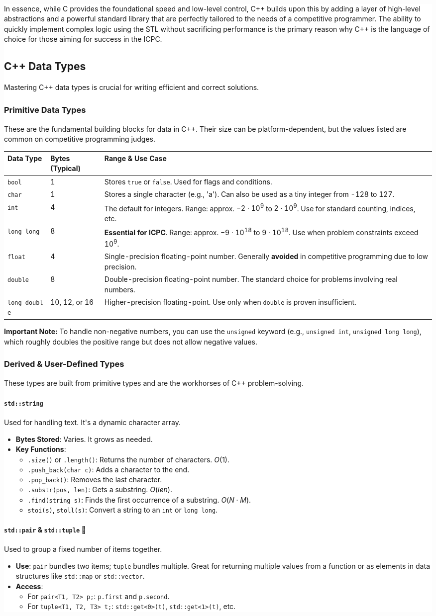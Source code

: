 In essence, while C provides the foundational speed and low-level control, C++ builds upon this by adding a layer of high-level abstractions and a powerful standard library that are perfectly tailored to the needs of a competitive programmer. The ability to quickly implement complex logic using the STL without sacrificing performance is the primary reason why C++ is the language of choice for those aiming for success in the ICPC.

## C++ Data Types
Mastering C++ data types is crucial for writing efficient and correct solutions. 

### **Primitive Data Types**

These are the fundamental building blocks for data in C++. Their size can be platform-dependent, but the values listed are common on competitive programming judges.

| Data Type | Bytes (Typical) | Range & Use Case |
| :--- | :--- | :--- |
| `bool` | 1 | Stores `true` or `false`. Used for flags and conditions. |
| `char` | 1 | Stores a single character (e.g., 'a'). Can also be used as a tiny integer from -128 to 127. |
| `int` | 4 | The default for integers. Range: approx. $-2 \cdot 10^9$ to $2 \cdot 10^9$. Use for standard counting, indices, etc. |
| `long long` | 8 | **Essential for ICPC**. Range: approx. $-9 \cdot 10^{18}$ to $9 \cdot 10^{18}$. Use when problem constraints exceed $10^9$. |
| `float` | 4 | Single-precision floating-point number. Generally **avoided** in competitive programming due to low precision. |
| `double` | 8 | Double-precision floating-point number. The standard choice for problems involving real numbers. |
| `long double` | 10, 12, or 16 | Higher-precision floating-point. Use only when `double` is proven insufficient. |

**Important Note:** To handle non-negative numbers, you can use the `unsigned` keyword (e.g., `unsigned int`, `unsigned long long`), which roughly doubles the positive range but does not allow negative values.

### **Derived & User-Defined Types**

These types are built from primitive types and are the workhorses of C++ problem-solving.

#### **`std::string`** 
Used for handling text. It's a dynamic character array.

* **Bytes Stored**: Varies. It grows as needed.
* **Key Functions**:
    * `.size()` or `.length()`: Returns the number of characters. $O(1)$.
    * `.push_back(char c)`: Adds a character to the end.
    * `.pop_back()`: Removes the last character.
    * `.substr(pos, len)`: Gets a substring. $O(len)$.
    * `.find(string s)`: Finds the first occurrence of a substring. $O(N \cdot M)$.
    * `stoi(s)`, `stoll(s)`: Convert a string to an `int` or `long long`.

#### **`std::pair` & `std::tuple`** 🎁
Used to group a fixed number of items together.

* **Use**: `pair` bundles two items; `tuple` bundles multiple. Great for returning multiple values from a function or as elements in data structures like `std::map` or `std::vector`.
* **Access**:
    * For `pair<T1, T2> p;`: `p.first` and `p.second`.
    * For `tuple<T1, T2, T3> t;`: `std::get<0>(t)`, `std::get<1>(t)`, etc.
